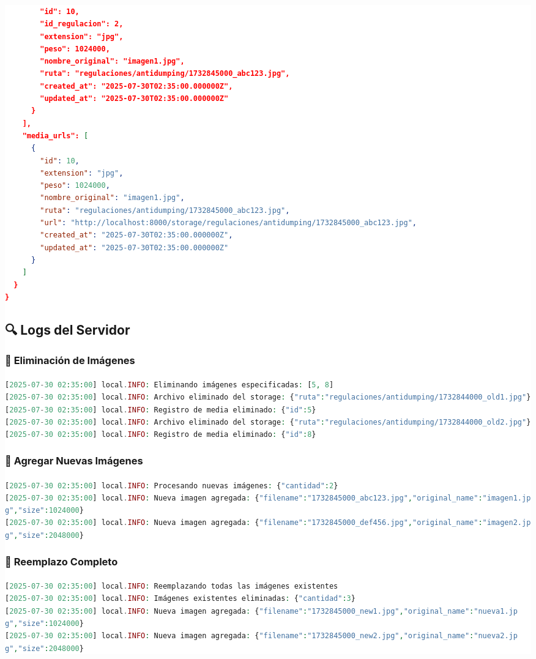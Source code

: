 ```json
        "id": 10,
        "id_regulacion": 2,
        "extension": "jpg",
        "peso": 1024000,
        "nombre_original": "imagen1.jpg",
        "ruta": "regulaciones/antidumping/1732845000_abc123.jpg",
        "created_at": "2025-07-30T02:35:00.000000Z",
        "updated_at": "2025-07-30T02:35:00.000000Z"
      }
    ],
    "media_urls": [
      {
        "id": 10,
        "extension": "jpg",
        "peso": 1024000,
        "nombre_original": "imagen1.jpg",
        "ruta": "regulaciones/antidumping/1732845000_abc123.jpg",
        "url": "http://localhost:8000/storage/regulaciones/antidumping/1732845000_abc123.jpg",
        "created_at": "2025-07-30T02:35:00.000000Z",
        "updated_at": "2025-07-30T02:35:00.000000Z"
      }
    ]
  }
}
```

## 🔍 **Logs del Servidor**

### 📝 **Eliminación de Imágenes**
```php
[2025-07-30 02:35:00] local.INFO: Eliminando imágenes especificadas: [5, 8]
[2025-07-30 02:35:00] local.INFO: Archivo eliminado del storage: {"ruta":"regulaciones/antidumping/1732844000_old1.jpg"}
[2025-07-30 02:35:00] local.INFO: Registro de media eliminado: {"id":5}
[2025-07-30 02:35:00] local.INFO: Archivo eliminado del storage: {"ruta":"regulaciones/antidumping/1732844000_old2.jpg"}
[2025-07-30 02:35:00] local.INFO: Registro de media eliminado: {"id":8}
```

### 📝 **Agregar Nuevas Imágenes**
```php
[2025-07-30 02:35:00] local.INFO: Procesando nuevas imágenes: {"cantidad":2}
[2025-07-30 02:35:00] local.INFO: Nueva imagen agregada: {"filename":"1732845000_abc123.jpg","original_name":"imagen1.jpg","size":1024000}
[2025-07-30 02:35:00] local.INFO: Nueva imagen agregada: {"filename":"1732845000_def456.jpg","original_name":"imagen2.jpg","size":2048000}
```

### 📝 **Reemplazo Completo**
```php
[2025-07-30 02:35:00] local.INFO: Reemplazando todas las imágenes existentes
[2025-07-30 02:35:00] local.INFO: Imágenes existentes eliminadas: {"cantidad":3}
[2025-07-30 02:35:00] local.INFO: Nueva imagen agregada: {"filename":"1732845000_new1.jpg","original_name":"nueva1.jpg","size":1024000}
[2025-07-30 02:35:00] local.INFO: Nueva imagen agregada: {"filename":"1732845000_new2.jpg","original_name":"nueva2.jpg","size":2048000}
```
